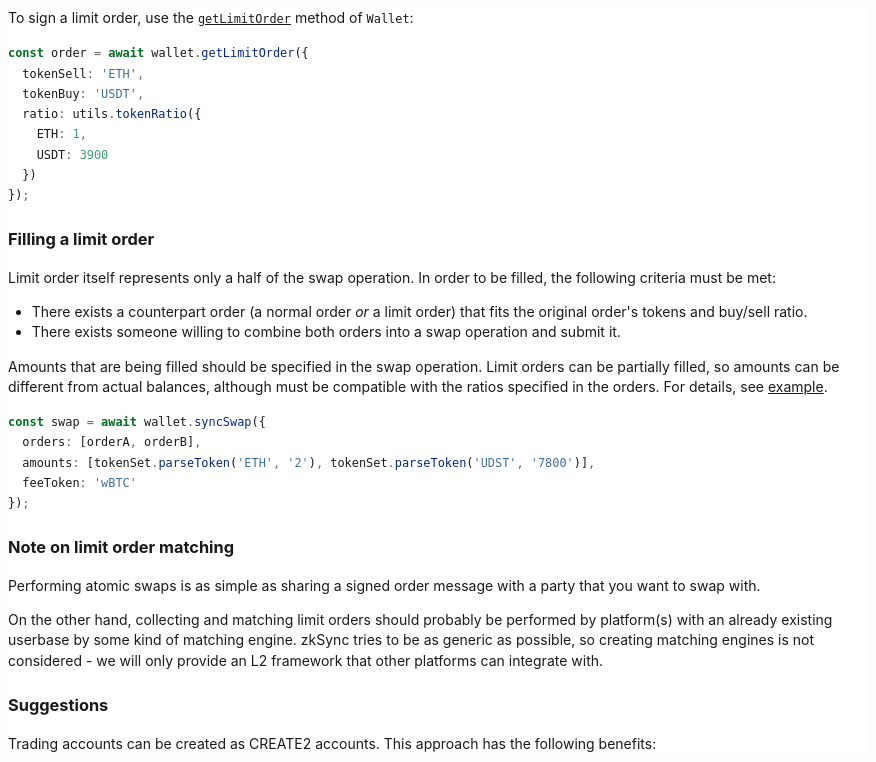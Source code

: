 To sign a limit order, use the [`getLimitOrder`](../api/sdk/js/accounts.md#signing-orders) method of `Wallet`:

```typescript
const order = await wallet.getLimitOrder({
  tokenSell: 'ETH',
  tokenBuy: 'USDT',
  ratio: utils.tokenRatio({
    ETH: 1,
    USDT: 3900
  })
});
```

### Filling a limit order

Limit order itself represents only a half of the swap operation. In order to be filled, the following criteria must be
met:

- There exists a counterpart order (a normal order _or_ a limit order) that fits the original order's tokens and
  buy/sell ratio.
- There exists someone willing to combine both orders into a swap operation and submit it.

Amounts that are being filled should be specified in the swap operation. Limit orders can be partially filled, so
amounts can be different from actual balances, although must be compatible with the ratios specified in the orders. For
details, see [example](#example).

```typescript
const swap = await wallet.syncSwap({
  orders: [orderA, orderB],
  amounts: [tokenSet.parseToken('ETH', '2'), tokenSet.parseToken('UDST', '7800')],
  feeToken: 'wBTC'
});
```

### Note on limit order matching

Performing atomic swaps is as simple as sharing a signed order message with a party that you want to swap with.

On the other hand, collecting and matching limit orders should probably be performed by platform(s) with an already
existing userbase by some kind of matching engine. zkSync tries to be as generic as possible, so creating matching
engines is not considered - we will only provide an L2 framework that other platforms can integrate with.

### Suggestions

Trading accounts can be created as CREATE2 accounts. This approach has the following benefits:


  [tokenA]: valueA,
  [tokenB]: valueB